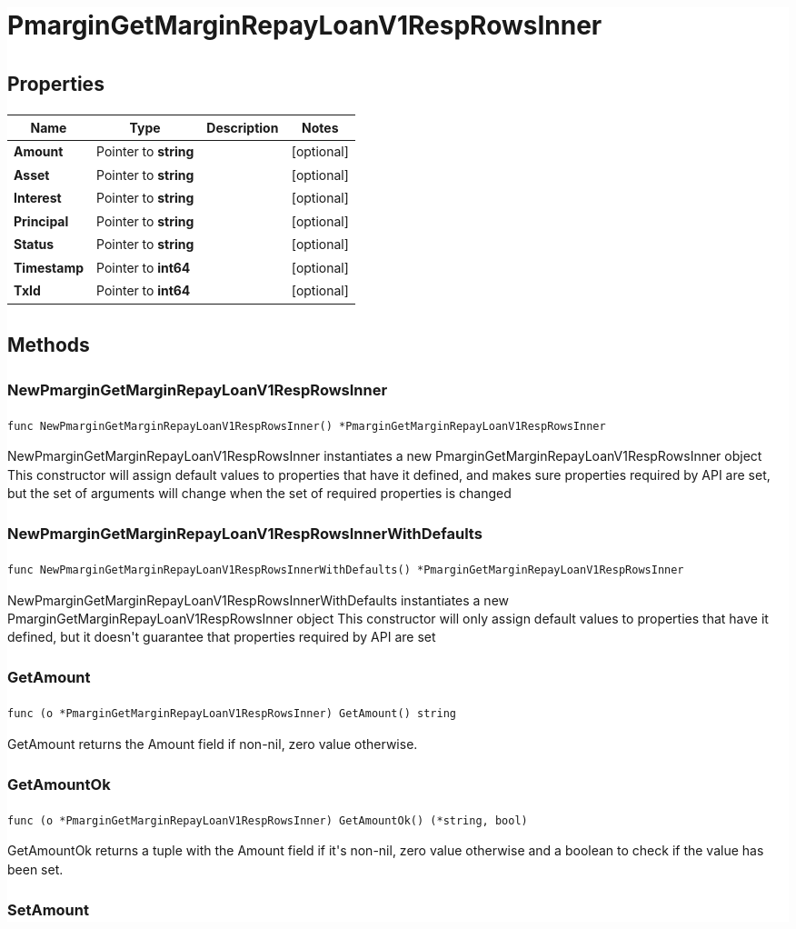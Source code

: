 # PmarginGetMarginRepayLoanV1RespRowsInner

## Properties

Name | Type | Description | Notes
------------ | ------------- | ------------- | -------------
**Amount** | Pointer to **string** |  | [optional] 
**Asset** | Pointer to **string** |  | [optional] 
**Interest** | Pointer to **string** |  | [optional] 
**Principal** | Pointer to **string** |  | [optional] 
**Status** | Pointer to **string** |  | [optional] 
**Timestamp** | Pointer to **int64** |  | [optional] 
**TxId** | Pointer to **int64** |  | [optional] 

## Methods

### NewPmarginGetMarginRepayLoanV1RespRowsInner

`func NewPmarginGetMarginRepayLoanV1RespRowsInner() *PmarginGetMarginRepayLoanV1RespRowsInner`

NewPmarginGetMarginRepayLoanV1RespRowsInner instantiates a new PmarginGetMarginRepayLoanV1RespRowsInner object
This constructor will assign default values to properties that have it defined,
and makes sure properties required by API are set, but the set of arguments
will change when the set of required properties is changed

### NewPmarginGetMarginRepayLoanV1RespRowsInnerWithDefaults

`func NewPmarginGetMarginRepayLoanV1RespRowsInnerWithDefaults() *PmarginGetMarginRepayLoanV1RespRowsInner`

NewPmarginGetMarginRepayLoanV1RespRowsInnerWithDefaults instantiates a new PmarginGetMarginRepayLoanV1RespRowsInner object
This constructor will only assign default values to properties that have it defined,
but it doesn't guarantee that properties required by API are set

### GetAmount

`func (o *PmarginGetMarginRepayLoanV1RespRowsInner) GetAmount() string`

GetAmount returns the Amount field if non-nil, zero value otherwise.

### GetAmountOk

`func (o *PmarginGetMarginRepayLoanV1RespRowsInner) GetAmountOk() (*string, bool)`

GetAmountOk returns a tuple with the Amount field if it's non-nil, zero value otherwise
and a boolean to check if the value has been set.

### SetAmount
